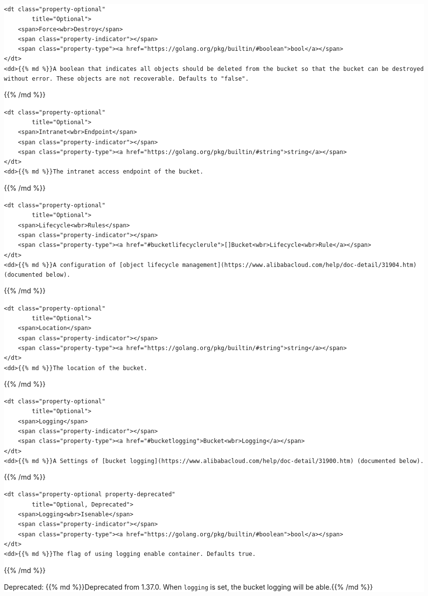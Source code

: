    <dt class="property-optional"
            title="Optional">
        <span>Force<wbr>Destroy</span>
        <span class="property-indicator"></span>
        <span class="property-type"><a href="https://golang.org/pkg/builtin/#boolean">bool</a></span>
    </dt>
    <dd>{{% md %}}A boolean that indicates all objects should be deleted from the bucket so that the bucket can be destroyed without error. These objects are not recoverable. Defaults to "false".
{{% /md %}}</dd>

    <dt class="property-optional"
            title="Optional">
        <span>Intranet<wbr>Endpoint</span>
        <span class="property-indicator"></span>
        <span class="property-type"><a href="https://golang.org/pkg/builtin/#string">string</a></span>
    </dt>
    <dd>{{% md %}}The intranet access endpoint of the bucket.
{{% /md %}}</dd>

    <dt class="property-optional"
            title="Optional">
        <span>Lifecycle<wbr>Rules</span>
        <span class="property-indicator"></span>
        <span class="property-type"><a href="#bucketlifecyclerule">[]Bucket<wbr>Lifecycle<wbr>Rule</a></span>
    </dt>
    <dd>{{% md %}}A configuration of [object lifecycle management](https://www.alibabacloud.com/help/doc-detail/31904.htm) (documented below).
{{% /md %}}</dd>

    <dt class="property-optional"
            title="Optional">
        <span>Location</span>
        <span class="property-indicator"></span>
        <span class="property-type"><a href="https://golang.org/pkg/builtin/#string">string</a></span>
    </dt>
    <dd>{{% md %}}The location of the bucket.
{{% /md %}}</dd>

    <dt class="property-optional"
            title="Optional">
        <span>Logging</span>
        <span class="property-indicator"></span>
        <span class="property-type"><a href="#bucketlogging">Bucket<wbr>Logging</a></span>
    </dt>
    <dd>{{% md %}}A Settings of [bucket logging](https://www.alibabacloud.com/help/doc-detail/31900.htm) (documented below).
{{% /md %}}</dd>

    <dt class="property-optional property-deprecated"
            title="Optional, Deprecated">
        <span>Logging<wbr>Isenable</span>
        <span class="property-indicator"></span>
        <span class="property-type"><a href="https://golang.org/pkg/builtin/#boolean">bool</a></span>
    </dt>
    <dd>{{% md %}}The flag of using logging enable container. Defaults true.
{{% /md %}}<p class="property-message">Deprecated: {{% md %}}Deprecated from 1.37.0. When `logging` is set, the bucket logging will be able.{{% /md %}}</p></dd>
